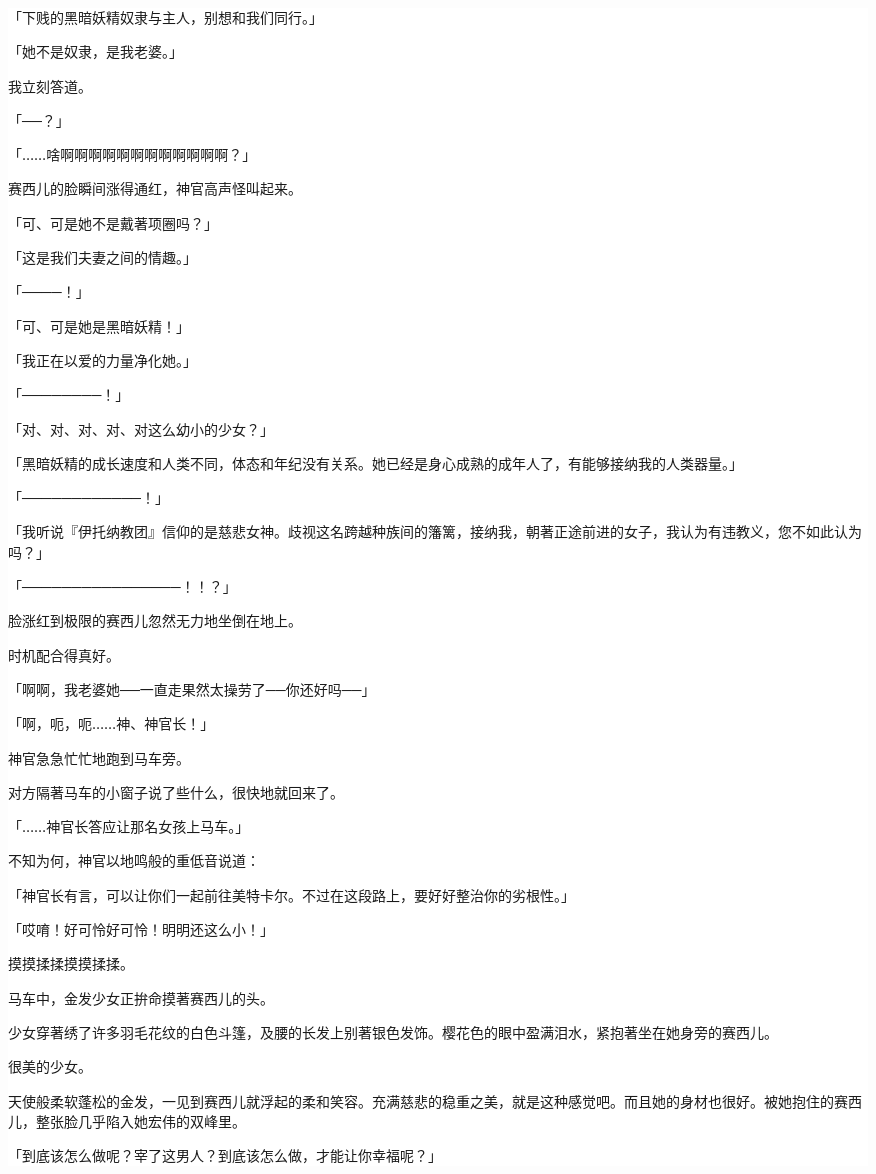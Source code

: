 「下贱的黑暗妖精奴隶与主人，别想和我们同行。」

「她不是奴隶，是我老婆。」

我立刻答道。

「──？」

「……啥啊啊啊啊啊啊啊啊啊啊啊啊？」

赛西儿的脸瞬间涨得通红，神官高声怪叫起来。

「可、可是她不是戴著项圈吗？」

「这是我们夫妻之间的情趣。」

「────！」

「可、可是她是黑暗妖精！」

「我正在以爱的力量净化她。」

「────────！」

「对、对、对、对、对这么幼小的少女？」

「黑暗妖精的成长速度和人类不同，体态和年纪没有关系。她已经是身心成熟的成年人了，有能够接纳我的人类器量。」

「────────────！」

「我听说『伊托纳教团』信仰的是慈悲女神。歧视这名跨越种族间的籓篱，接纳我，朝著正途前进的女子，我认为有违教义，您不如此认为吗？」

「────────────────！！？」

脸涨红到极限的赛西儿忽然无力地坐倒在地上。

时机配合得真好。

「啊啊，我老婆她──一直走果然太操劳了──你还好吗──」

「啊，呃，呃……神、神官长！」

神官急急忙忙地跑到马车旁。

对方隔著马车的小窗子说了些什么，很快地就回来了。

「……神官长答应让那名女孩上马车。」

不知为何，神官以地鸣般的重低音说道：

「神官长有言，可以让你们一起前往美特卡尔。不过在这段路上，要好好整治你的劣根性。」

「哎唷！好可怜好可怜！明明还这么小！」

摸摸揉揉摸摸揉揉。

马车中，金发少女正拚命摸著赛西儿的头。

少女穿著绣了许多羽毛花纹的白色斗篷，及腰的长发上别著银色发饰。樱花色的眼中盈满泪水，紧抱著坐在她身旁的赛西儿。

很美的少女。

天使般柔软蓬松的金发，一见到赛西儿就浮起的柔和笑容。充满慈悲的稳重之美，就是这种感觉吧。而且她的身材也很好。被她抱住的赛西儿，整张脸几乎陷入她宏伟的双峰里。

「到底该怎么做呢？宰了这男人？到底该怎么做，才能让你幸福呢？」
